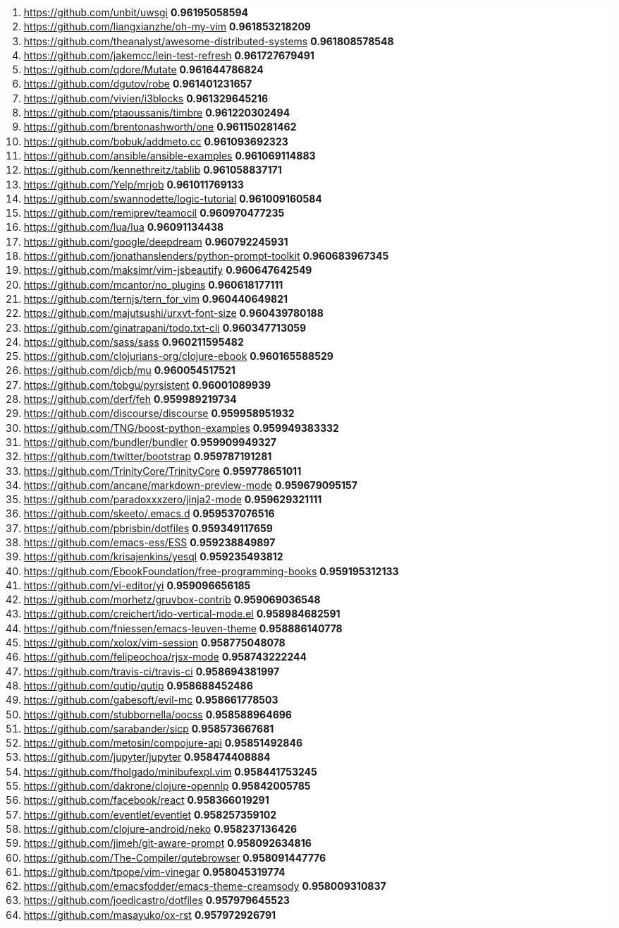  1. https://github.com/unbit/uwsgi **0.96195058594**
 1. https://github.com/liangxianzhe/oh-my-vim **0.961853218209**
 1. https://github.com/theanalyst/awesome-distributed-systems **0.961808578548**
 1. https://github.com/jakemcc/lein-test-refresh **0.961727679491**
 1. https://github.com/qdore/Mutate **0.961644786824**
 1. https://github.com/dgutov/robe **0.961401231657**
 1. https://github.com/vivien/i3blocks **0.961329645216**
 1. https://github.com/ptaoussanis/timbre **0.961220302494**
 1. https://github.com/brentonashworth/one **0.961150281462**
 1. https://github.com/bobuk/addmeto.cc **0.961093692323**
 1. https://github.com/ansible/ansible-examples **0.961069114883**
 1. https://github.com/kennethreitz/tablib **0.961058837171**
 1. https://github.com/Yelp/mrjob **0.961011769133**
 1. https://github.com/swannodette/logic-tutorial **0.961009160584**
 1. https://github.com/remiprev/teamocil **0.960970477235**
 1. https://github.com/lua/lua **0.96091134438**
 1. https://github.com/google/deepdream **0.960792245931**
 1. https://github.com/jonathanslenders/python-prompt-toolkit **0.960683967345**
 1. https://github.com/maksimr/vim-jsbeautify **0.960647642549**
 1. https://github.com/mcantor/no_plugins **0.960618177111**
 1. https://github.com/ternjs/tern_for_vim **0.960440649821**
 1. https://github.com/majutsushi/urxvt-font-size **0.960439780188**
 1. https://github.com/ginatrapani/todo.txt-cli **0.960347713059**
 1. https://github.com/sass/sass **0.960211595482**
 1. https://github.com/clojurians-org/clojure-ebook **0.960165588529**
 1. https://github.com/djcb/mu **0.960054517521**
 1. https://github.com/tobgu/pyrsistent **0.96001089939**
 1. https://github.com/derf/feh **0.959989219734**
 1. https://github.com/discourse/discourse **0.959958951932**
 1. https://github.com/TNG/boost-python-examples **0.959949383332**
 1. https://github.com/bundler/bundler **0.959909949327**
 1. https://github.com/twitter/bootstrap **0.959787191281**
 1. https://github.com/TrinityCore/TrinityCore **0.959778651011**
 1. https://github.com/ancane/markdown-preview-mode **0.959679095157**
 1. https://github.com/paradoxxxzero/jinja2-mode **0.959629321111**
 1. https://github.com/skeeto/.emacs.d **0.959537076516**
 1. https://github.com/pbrisbin/dotfiles **0.959349117659**
 1. https://github.com/emacs-ess/ESS **0.959238849897**
 1. https://github.com/krisajenkins/yesql **0.959235493812**
 1. https://github.com/EbookFoundation/free-programming-books **0.959195312133**
 1. https://github.com/yi-editor/yi **0.959096656185**
 1. https://github.com/morhetz/gruvbox-contrib **0.959069036548**
 1. https://github.com/creichert/ido-vertical-mode.el **0.958984682591**
 1. https://github.com/fniessen/emacs-leuven-theme **0.958886140778**
 1. https://github.com/xolox/vim-session **0.958775048078**
 1. https://github.com/felipeochoa/rjsx-mode **0.958743222244**
 1. https://github.com/travis-ci/travis-ci **0.958694381997**
 1. https://github.com/qutip/qutip **0.958688452486**
 1. https://github.com/gabesoft/evil-mc **0.958661778503**
 1. https://github.com/stubbornella/oocss **0.958588964696**
 1. https://github.com/sarabander/sicp **0.958573667681**
 1. https://github.com/metosin/compojure-api **0.95851492846**
 1. https://github.com/jupyter/jupyter **0.958474408884**
 1. https://github.com/fholgado/minibufexpl.vim **0.958441753245**
 1. https://github.com/dakrone/clojure-opennlp **0.95842005785**
 1. https://github.com/facebook/react **0.958366019291**
 1. https://github.com/eventlet/eventlet **0.958257359102**
 1. https://github.com/clojure-android/neko **0.958237136426**
 1. https://github.com/jimeh/git-aware-prompt **0.958092634816**
 1. https://github.com/The-Compiler/qutebrowser **0.958091447776**
 1. https://github.com/tpope/vim-vinegar **0.958045319774**
 1. https://github.com/emacsfodder/emacs-theme-creamsody **0.958009310837**
 1. https://github.com/joedicastro/dotfiles **0.957979645523**
 1. https://github.com/masayuko/ox-rst **0.957972926791**